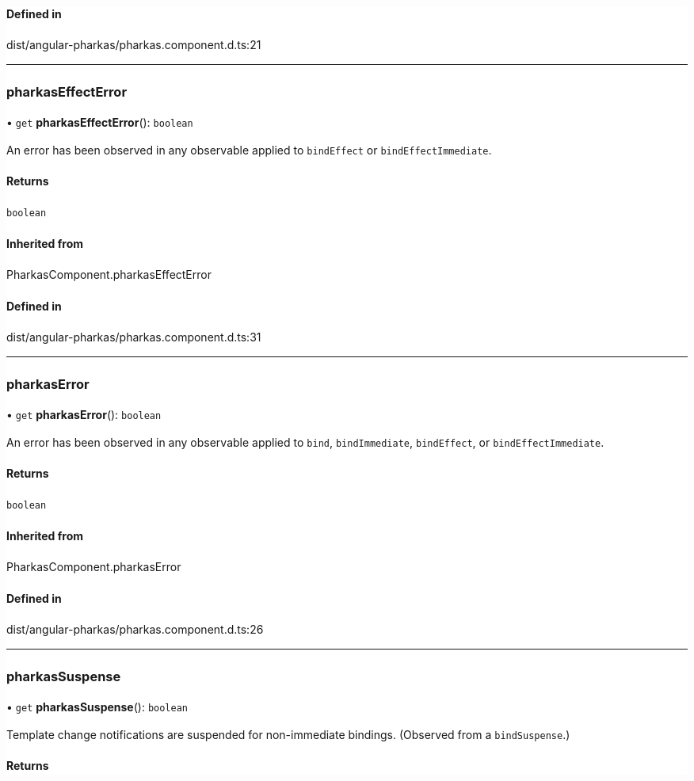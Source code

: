 #### Defined in

dist/angular-pharkas/pharkas.component.d.ts:21

___

### pharkasEffectError

• `get` **pharkasEffectError**(): `boolean`

An error has been observed in any observable applied to `bindEffect` or
`bindEffectImmediate`.

#### Returns

`boolean`

#### Inherited from

PharkasComponent.pharkasEffectError

#### Defined in

dist/angular-pharkas/pharkas.component.d.ts:31

___

### pharkasError

• `get` **pharkasError**(): `boolean`

An error has been observed in any observable applied to `bind`, `bindImmediate`,
`bindEffect`, or `bindEffectImmediate`.

#### Returns

`boolean`

#### Inherited from

PharkasComponent.pharkasError

#### Defined in

dist/angular-pharkas/pharkas.component.d.ts:26

___

### pharkasSuspense

• `get` **pharkasSuspense**(): `boolean`

Template change notifications are suspended for non-immediate bindings.
(Observed from a `bindSuspense`.)

#### Returns
